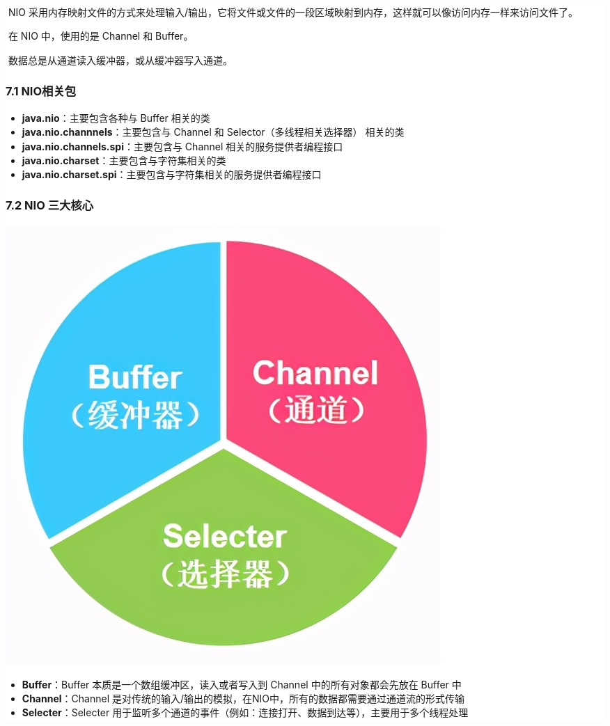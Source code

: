 ​        NIO 采用内存映射文件的方式来处理输入/输出，它将文件或文件的一段区域映射到内存，这样就可以像访问内存一样来访问文件了。

​        在 NIO 中，使用的是 Channel 和 Buffer。

​        数据总是从通道读入缓冲器，或从缓冲器写入通道。

### 7.1 NIO相关包

* **java.nio**：主要包含各种与 Buffer 相关的类
* **java.nio.channnels**：主要包含与 Channel 和 Selector（多线程相关选择器） 相关的类
* **java.nio.channels.spi**：主要包含与 Channel 相关的服务提供者编程接口
* **java.nio.charset**：主要包含与字符集相关的类
* **java.nio.charset.spi**：主要包含与字符集相关的服务提供者编程接口

### 7.2 NIO 三大核心

![9](./images/Stream_Arch/9.jpg)

* **Buffer**：Buffer 本质是一个数组缓冲区，读入或者写入到 Channel 中的所有对象都会先放在 Buffer 中
* **Channel**：Channel 是对传统的输入/输出的模拟，在NIO中，所有的数据都需要通过通道流的形式传输
* **Selecter**：Selecter 用于监听多个通道的事件（例如：连接打开、数据到达等），主要用于多个线程处理
